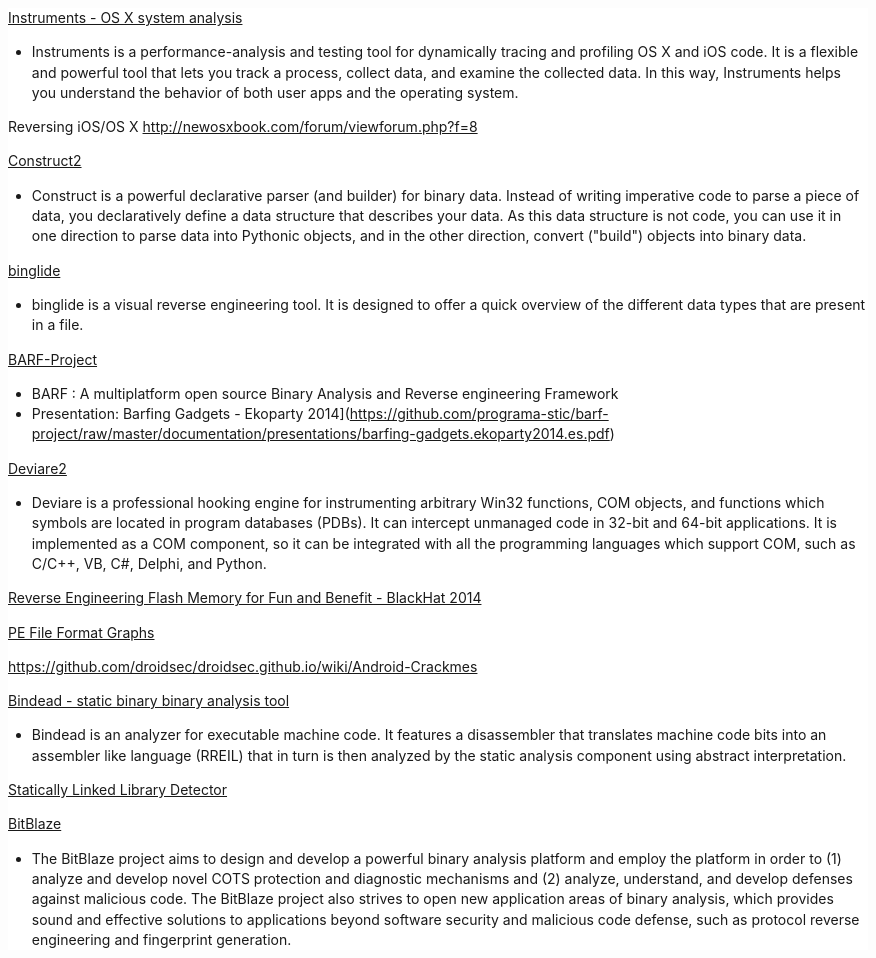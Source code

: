[Instruments - OS X system analysis](https://developer.apple.com/library/mac/documentation/DeveloperTools/Conceptual/InstrumentsUserGuide/Introduction/Introduction.html)
* Instruments is a performance-analysis and testing tool for dynamically tracing and profiling OS X and iOS code. It is a flexible and powerful tool that lets you track a process, collect data, and examine the collected data. In this way, Instruments helps you understand the behavior of both user apps and the operating system.

Reversing iOS/OS X http://newosxbook.com/forum/viewforum.php?f=8

[Construct2](https://github.com/construct/construct)
* Construct is a powerful declarative parser (and builder) for binary data.  Instead of writing imperative code to parse a piece of data, you declaratively define a data structure that describes your data. As this data structure is not code, you can use it in one direction to parse data into Pythonic objects, and in the other direction, convert ("build") objects into binary data.

[binglide](https://github.com/wapiflapi/binglide)
* binglide is a visual reverse engineering tool. It is designed to offer a quick overview of the different data types that are present in a file.


[BARF-Project](https://github.com/programa-stic/barf-project)
* BARF : A multiplatform open source Binary Analysis and Reverse engineering Framework 
* Presentation: Barfing Gadgets - Ekoparty 2014](https://github.com/programa-stic/barf-project/raw/master/documentation/presentations/barfing-gadgets.ekoparty2014.es.pdf)


 
[Deviare2](https://github.com/nektra/deviare2)
* Deviare is a professional hooking engine for instrumenting arbitrary Win32 functions, COM objects, and functions which symbols are located in program databases (PDBs). It can intercept unmanaged code in 32-bit and 64-bit applications. It is implemented as a COM component, so it can be integrated with all the programming languages which support COM, such as C/C++, VB, C#, Delphi, and Python.




[Reverse Engineering Flash Memory for Fun and Benefit - BlackHat 2014](https://www.youtube.com/watch?v=E8BSnS4-Kpw)

[PE File Format Graphs](http://blog.dkbza.org/2012/08/pe-file-format-graphs.html?view=mosaic)

https://github.com/droidsec/droidsec.github.io/wiki/Android-Crackmes


[Bindead - static binary binary analysis tool](https://bitbucket.org/mihaila/bindead/wiki/Home)
* Bindead is an analyzer for executable machine code. It features a disassembler that translates machine code bits into an assembler like language (RREIL) that in turn is then analyzed by the static analysis component using abstract interpretation. 

[Statically Linked Library Detector](https://github.com/arvinddoraiswamy/slid)

[BitBlaze](http://bitblaze.cs.berkeley.edu/)
* The BitBlaze project aims to design and develop a powerful binary analysis platform and employ the platform in order to (1) analyze and develop novel COTS protection and diagnostic mechanisms and (2) analyze, understand, and develop defenses against malicious code. The BitBlaze project also strives to open new application areas of binary analysis, which provides sound and effective solutions to applications beyond software security and malicious code defense, such as protocol reverse engineering and fingerprint generation. 
 
